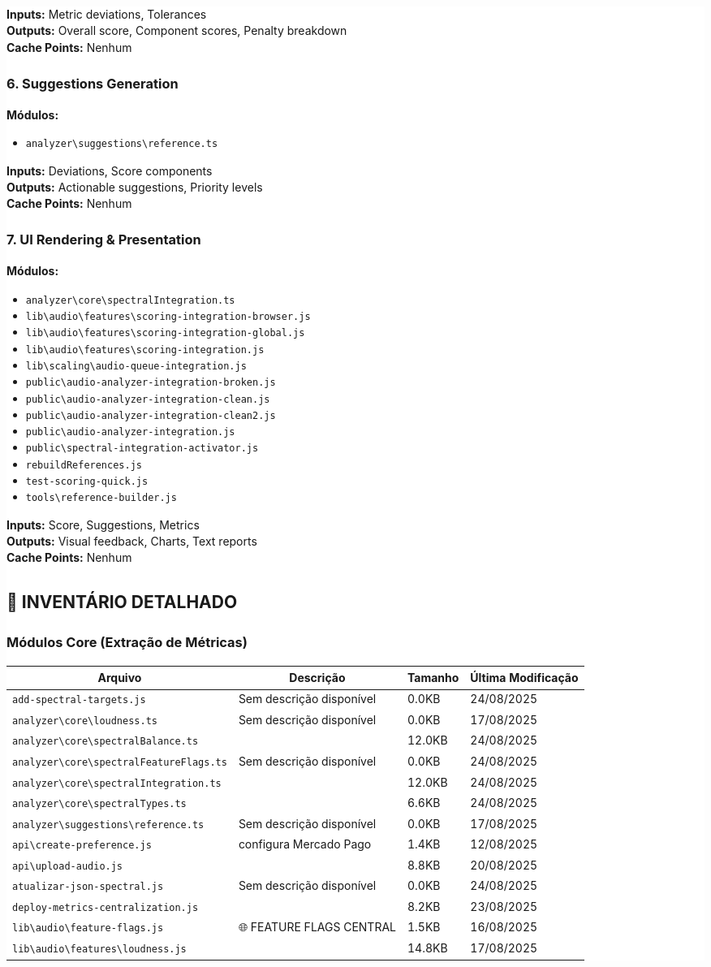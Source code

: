 **Inputs:** Metric deviations, Tolerances  
**Outputs:** Overall score, Component scores, Penalty breakdown  
**Cache Points:** Nenhum


### 6. Suggestions Generation

**Módulos:**
- `analyzer\suggestions\reference.ts`

**Inputs:** Deviations, Score components  
**Outputs:** Actionable suggestions, Priority levels  
**Cache Points:** Nenhum


### 7. UI Rendering & Presentation

**Módulos:**
- `analyzer\core\spectralIntegration.ts`
- `lib\audio\features\scoring-integration-browser.js`
- `lib\audio\features\scoring-integration-global.js`
- `lib\audio\features\scoring-integration.js`
- `lib\scaling\audio-queue-integration.js`
- `public\audio-analyzer-integration-broken.js`
- `public\audio-analyzer-integration-clean.js`
- `public\audio-analyzer-integration-clean2.js`
- `public\audio-analyzer-integration.js`
- `public\spectral-integration-activator.js`
- `rebuildReferences.js`
- `test-scoring-quick.js`
- `tools\reference-builder.js`

**Inputs:** Score, Suggestions, Metrics  
**Outputs:** Visual feedback, Charts, Text reports  
**Cache Points:** Nenhum


## 📁 INVENTÁRIO DETALHADO

### Módulos Core (Extração de Métricas)

| Arquivo | Descrição | Tamanho | Última Modificação |
|---------|-----------|---------|-------------------|
| `add-spectral-targets.js` | Sem descrição disponível | 0.0KB | 24/08/2025 |
| `analyzer\core\loudness.ts` | Sem descrição disponível | 0.0KB | 17/08/2025 |
| `analyzer\core\spectralBalance.ts` |  | 12.0KB | 24/08/2025 |
| `analyzer\core\spectralFeatureFlags.ts` | Sem descrição disponível | 0.0KB | 24/08/2025 |
| `analyzer\core\spectralIntegration.ts` |  | 12.0KB | 24/08/2025 |
| `analyzer\core\spectralTypes.ts` |  | 6.6KB | 24/08/2025 |
| `analyzer\suggestions\reference.ts` | Sem descrição disponível | 0.0KB | 17/08/2025 |
| `api\create-preference.js` | configura Mercado Pago | 1.4KB | 12/08/2025 |
| `api\upload-audio.js` |  | 8.8KB | 20/08/2025 |
| `atualizar-json-spectral.js` | Sem descrição disponível | 0.0KB | 24/08/2025 |
| `deploy-metrics-centralization.js` |  | 8.2KB | 23/08/2025 |
| `lib\audio\feature-flags.js` | 🌐 FEATURE FLAGS CENTRAL | 1.5KB | 16/08/2025 |
| `lib\audio\features\loudness.js` |  | 14.8KB | 17/08/2025 |